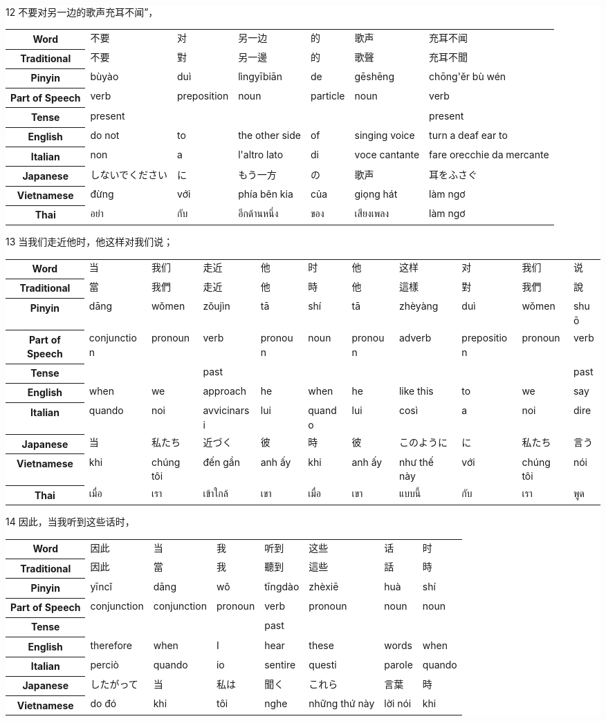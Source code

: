 12 不要对另一边的歌声充耳不闻”，

<table>
<tr><th>Word</th><td>不要</td><td>对</td><td>另一边</td><td>的</td><td>歌声</td><td>充耳不闻</td></tr>
<tr><th>Traditional</th><td>不要</td><td>對</td><td>另一邊</td><td>的</td><td>歌聲</td><td>充耳不聞</td></tr>
<tr><th>Pinyin</th><td>bùyào</td><td>duì</td><td>lìngyībiān</td><td>de</td><td>gēshēng</td><td>chōng'ěr bù wén</td></tr>
<tr><th>Part of Speech</th><td>verb</td><td>preposition</td><td>noun</td><td>particle</td><td>noun</td><td>verb</td></tr>
<tr><th>Tense</th><td>present</td><td></td><td></td><td></td><td></td><td>present</td></tr>
<tr><th>English</th><td>do not</td><td>to</td><td>the other side</td><td>of</td><td>singing voice</td><td>turn a deaf ear to</td></tr>
<tr><th>Italian</th><td>non</td><td>a</td><td>l'altro lato</td><td>di</td><td>voce cantante</td><td>fare orecchie da mercante</td></tr>
<tr><th>Japanese</th><td>しないでください</td><td>に</td><td>もう一方</td><td>の</td><td>歌声</td><td>耳をふさぐ</td></tr>
<tr><th>Vietnamese</th><td>đừng</td><td>với</td><td>phía bên kia</td><td>của</td><td>giọng hát</td><td>làm ngơ</td></tr>
<tr><th>Thai</th><td>อย่า</td><td>กับ</td><td>อีกด้านหนึ่ง</td><td>ของ</td><td>เสียงเพลง</td><td>làm ngơ</td></tr>
</table>

13 当我们走近他时，他这样对我们说；

<table>
<tr><th>Word</th><td>当</td><td>我们</td><td>走近</td><td>他</td><td>时</td><td>他</td><td>这样</td><td>对</td><td>我们</td><td>说</td></tr>
<tr><th>Traditional</th><td>當</td><td>我們</td><td>走近</td><td>他</td><td>時</td><td>他</td><td>這樣</td><td>對</td><td>我們</td><td>說</td></tr>
<tr><th>Pinyin</th><td>dāng</td><td>wǒmen</td><td>zǒujìn</td><td>tā</td><td>shí</td><td>tā</td><td>zhèyàng</td><td>duì</td><td>wǒmen</td><td>shuō</td></tr>
<tr><th>Part of Speech</th><td>conjunction</td><td>pronoun</td><td>verb</td><td>pronoun</td><td>noun</td><td>pronoun</td><td>adverb</td><td>preposition</td><td>pronoun</td><td>verb</td></tr>
<tr><th>Tense</th><td></td><td></td><td>past</td><td></td><td></td><td></td><td></td><td></td><td></td><td>past</td></tr>
<tr><th>English</th><td>when</td><td>we</td><td>approach</td><td>he</td><td>when</td><td>he</td><td>like this</td><td>to</td><td>we</td><td>say</td></tr>
<tr><th>Italian</th><td>quando</td><td>noi</td><td>avvicinarsi</td><td>lui</td><td>quando</td><td>lui</td><td>così</td><td>a</td><td>noi</td><td>dire</td></tr>
<tr><th>Japanese</th><td>当</td><td>私たち</td><td>近づく</td><td>彼</td><td>時</td><td>彼</td><td>このように</td><td>に</td><td>私たち</td><td>言う</td></tr>
<tr><th>Vietnamese</th><td>khi</td><td>chúng tôi</td><td>đến gần</td><td>anh ấy</td><td>khi</td><td>anh ấy</td><td>như thế này</td><td>với</td><td>chúng tôi</td><td>nói</td></tr>
<tr><th>Thai</th><td>เมื่อ</td><td>เรา</td><td>เข้าใกล้</td><td>เขา</td><td>เมื่อ</td><td>เขา</td><td>แบบนี้</td><td>กับ</td><td>เรา</td><td>พูด</td></tr>
</table>

14 因此，当我听到这些话时，

<table>
<tr><th>Word</th><td>因此</td><td>当</td><td>我</td><td>听到</td><td>这些</td><td>话</td><td>时</td></tr>
<tr><th>Traditional</th><td>因此</td><td>當</td><td>我</td><td>聽到</td><td>這些</td><td>話</td><td>時</td></tr>
<tr><th>Pinyin</th><td>yīncǐ</td><td>dāng</td><td>wǒ</td><td>tīngdào</td><td>zhèxiē</td><td>huà</td><td>shí</td></tr>
<tr><th>Part of Speech</th><td>conjunction</td><td>conjunction</td><td>pronoun</td><td>verb</td><td>pronoun</td><td>noun</td><td>noun</td></tr>
<tr><th>Tense</th><td></td><td></td><td></td><td>past</td><td></td><td></td><td></td></tr>
<tr><th>English</th><td>therefore</td><td>when</td><td>I</td><td>hear</td><td>these</td><td>words</td><td>when</td></tr>
<tr><th>Italian</th><td>perciò</td><td>quando</td><td>io</td><td>sentire</td><td>questi</td><td>parole</td><td>quando</td></tr>
<tr><th>Japanese</th><td>したがって</td><td>当</td><td>私は</td><td>聞く</td><td>これら</td><td>言葉</td><td>時</td></tr>
<tr><th>Vietnamese</th><td>do đó</td><td>khi</td><td>tôi</td><td>nghe</td><td>những thứ này</td><td>lời nói</td><td>khi</td></tr>